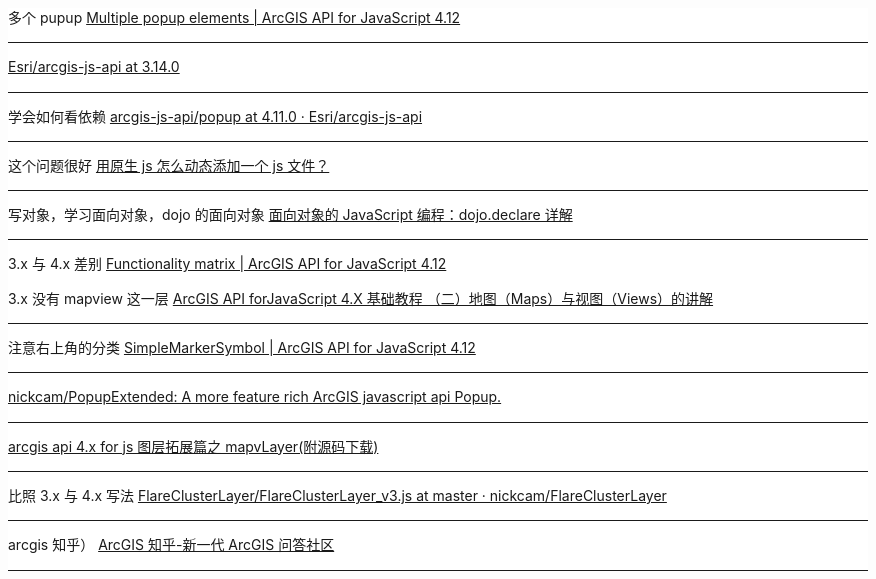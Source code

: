 多个 pupup
[Multiple popup elements | ArcGIS API for JavaScript 4.12](https://developers.arcgis.com/javascript/latest/sample-code/popup-multipleelements/index.html)

---

[Esri/arcgis-js-api at 3.14.0](https://github.com/Esri/arcgis-js-api/tree/3.14.0)

---

学会如何看依赖
[arcgis-js-api/popup at 4.11.0 · Esri/arcgis-js-api](https://github.com/Esri/arcgis-js-api/tree/4.11.0/popup)

---

这个问题很好
[用原生 js 怎么动态添加一个 js 文件？](https://segmentfault.com/q/1010000002596371/a-1020000002598504)

---

写对象，学习面向对象，dojo 的面向对象
[面向对象的 JavaScript 编程：dojo.declare 详解](https://www.ibm.com/developerworks/cn/web/1203_xiejj_dojodeclare/)

---

3.x 与 4.x 差别
[Functionality matrix | ArcGIS API for JavaScript 4.12](https://developers.arcgis.com/javascript/latest/guide/functionality-matrix/)

3.x 没有 mapview 这一层
[ArcGIS API forJavaScript 4.X 基础教程 （二）地图（Maps）与视图（Views）的讲解](https://blog.csdn.net/cj9551/article/details/85066016)

---

注意右上角的分类
[SimpleMarkerSymbol | ArcGIS API for JavaScript 4.12](https://developers.arcgis.com/javascript/latest/api-reference/esri-symbols-SimpleMarkerSymbol.html#constructors-summary)

---

[nickcam/PopupExtended: A more feature rich ArcGIS javascript api Popup.](https://github.com/nickcam/PopupExtended)

---

[arcgis api 4.x for js 图层拓展篇之 mapvLayer(附源码下载)](https://www.cnblogs.com/giserhome/p/10969603.html)

---

比照 3.x 与 4.x 写法
[FlareClusterLayer/FlareClusterLayer_v3.js at master · nickcam/FlareClusterLayer](https://github.com/nickcam/FlareClusterLayer/blob/master/fcl/FlareClusterLayer_v3.js)

---

arcgis 知乎）
[ArcGIS 知乎-新一代 ArcGIS 问答社区](http://zhihu.esrichina.com.cn/)

---